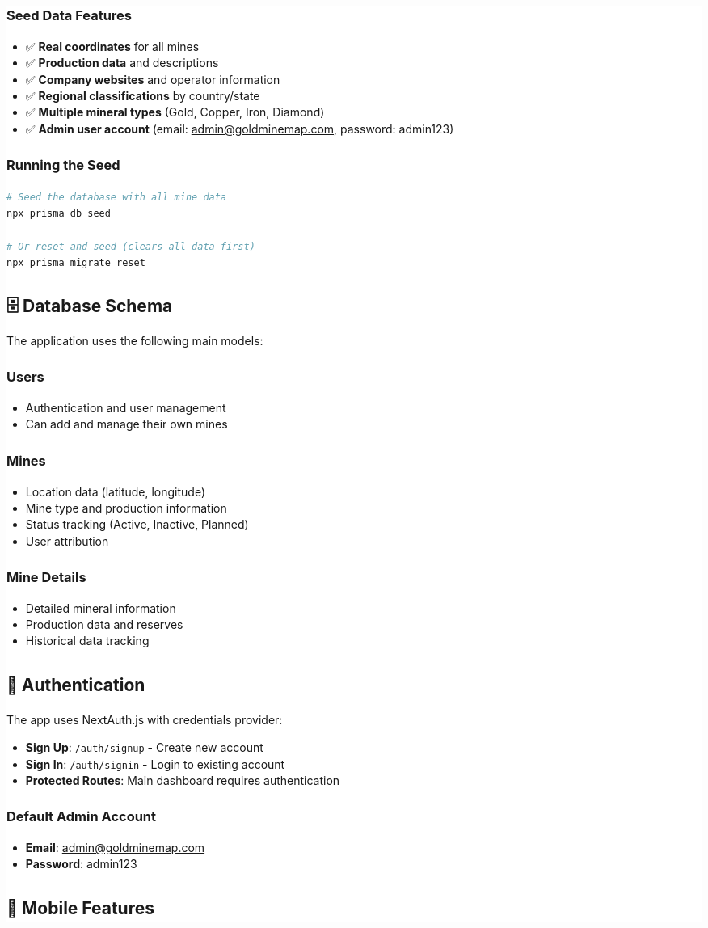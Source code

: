 ### **Seed Data Features**
- ✅ **Real coordinates** for all mines
- ✅ **Production data** and descriptions
- ✅ **Company websites** and operator information
- ✅ **Regional classifications** by country/state
- ✅ **Multiple mineral types** (Gold, Copper, Iron, Diamond)
- ✅ **Admin user account** (email: admin@goldminemap.com, password: admin123)

### **Running the Seed**
```bash
# Seed the database with all mine data
npx prisma db seed

# Or reset and seed (clears all data first)
npx prisma migrate reset
```

## 🗄️ Database Schema

The application uses the following main models:

### Users
- Authentication and user management
- Can add and manage their own mines

### Mines
- Location data (latitude, longitude)
- Mine type and production information
- Status tracking (Active, Inactive, Planned)
- User attribution

### Mine Details
- Detailed mineral information
- Production data and reserves
- Historical data tracking

## 🔐 Authentication

The app uses NextAuth.js with credentials provider:

- **Sign Up**: `/auth/signup` - Create new account
- **Sign In**: `/auth/signin` - Login to existing account
- **Protected Routes**: Main dashboard requires authentication

### **Default Admin Account**
- **Email**: admin@goldminemap.com
- **Password**: admin123

## 📱 Mobile Features

